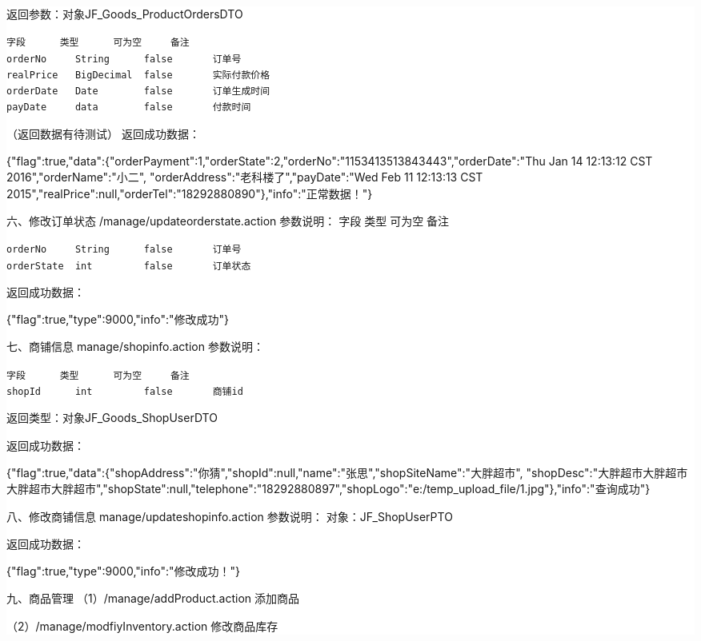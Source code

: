 返回参数：对象JF_Goods_ProductOrdersDTO

	字段		类型 		可为空		备注	
	orderNo		String 		false		订单号
	realPrice	BigDecimal	false		实际付款价格
	orderDate	Date		false		订单生成时间
	payDate		data		false		付款时间
	
	
	
（返回数据有待测试）
返回成功数据：

{"flag":true,"data":{"orderPayment":1,"orderState":2,"orderNo":"1153413513843443","orderDate":"Thu Jan 14 12:13:12 CST 2016","orderName":"小二",
"orderAddress":"老科楼了","payDate":"Wed Feb 11 12:13:13 CST 2015","realPrice":null,"orderTel":"18292880890"},"info":"正常数据！"}


六、修改订单状态
/manage/updateorderstate.action
参数说明：
	字段		类型		可为空		备注

	orderNo		String		false		订单号
	orderState	int			false		订单状态

返回成功数据：

{"flag":true,"type":9000,"info":"修改成功"}

七、商铺信息
manage/shopinfo.action
参数说明：

	字段		类型		可为空		备注
	shopId		int 		false		商铺id

返回类型：对象JF_Goods_ShopUserDTO

返回成功数据：

{"flag":true,"data":{"shopAddress":"你猜","shopId":null,"name":"张思","shopSiteName":"大胖超市",
"shopDesc":"大胖超市大胖超市大胖超市大胖超市","shopState":null,"telephone":"18292880897","shopLogo":"e:/temp_upload_file/1.jpg"},"info":"查询成功"}

八、修改商铺信息
manage/updateshopinfo.action
参数说明：
对象：JF_ShopUserPTO

返回成功数据：

{"flag":true,"type":9000,"info":"修改成功！"}


九、商品管理
（1）/manage/addProduct.action                                        添加商品

（2）/manage/modfiyInventory.action                                修改商品库存
